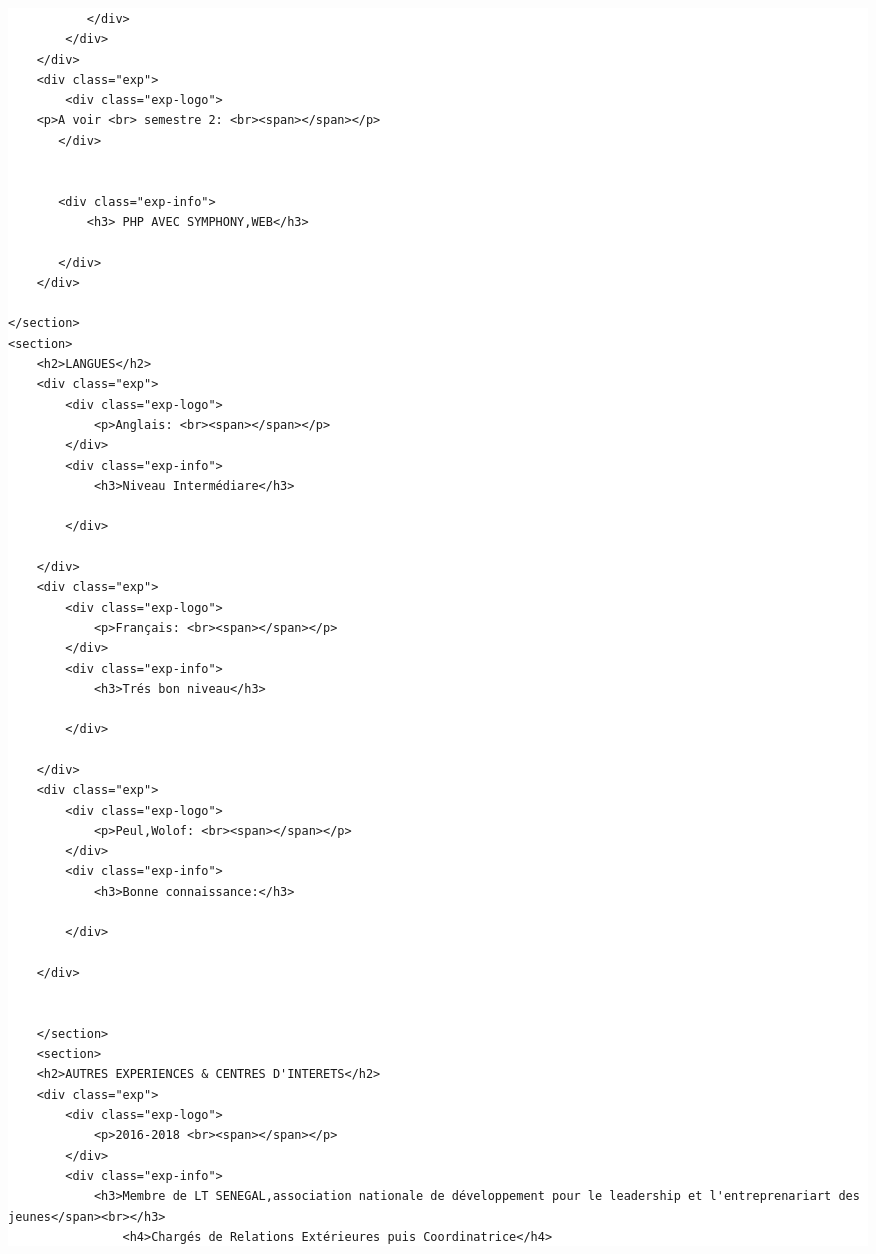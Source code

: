                </div> 
            </div>
        </div>
        <div class="exp">
            <div class="exp-logo">
        <p>A voir <br> semestre 2: <br><span></span></p>
           </div>
               
           
           <div class="exp-info">
               <h3> PHP AVEC SYMPHONY,WEB</h3>
               
           </div> 
        </div>
 
    </section>
    <section>
        <h2>LANGUES</h2> 
        <div class="exp">
            <div class="exp-logo">
                <p>Anglais: <br><span></span></p>
            </div>
            <div class="exp-info">
                <h3>Niveau Intermédiare</h3>
                
            </div>
           
        </div>
        <div class="exp">
            <div class="exp-logo">
                <p>Français: <br><span></span></p>
            </div>
            <div class="exp-info">
                <h3>Trés bon niveau</h3>
                
            </div>
           
        </div>
        <div class="exp">
            <div class="exp-logo">
                <p>Peul,Wolof: <br><span></span></p>
            </div>
            <div class="exp-info">
                <h3>Bonne connaissance:</h3>
                
            </div>
           
        </div>
        
        
        </section>
        <section>
        <h2>AUTRES EXPERIENCES & CENTRES D'INTERETS</h2>
        <div class="exp">
            <div class="exp-logo">
                <p>2016-2018 <br><span></span></p>
            </div>
            <div class="exp-info">
                <h3>Membre de LT SENEGAL,association nationale de développement pour le leadership et l'entreprenariart des jeunes</span><br></h3>
                    <h4>Chargés de Relations Extérieures puis Coordinatrice</h4>
                